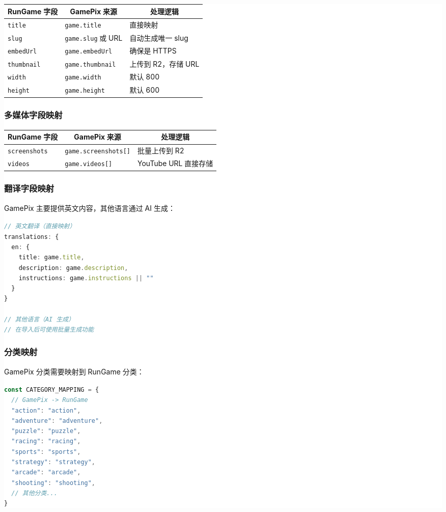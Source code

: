 | RunGame 字段 | GamePix 来源 | 处理逻辑 |
|--------------|-------------|----------|
| `title` | `game.title` | 直接映射 |
| `slug` | `game.slug` 或 URL | 自动生成唯一 slug |
| `embedUrl` | `game.embedUrl` | 确保是 HTTPS |
| `thumbnail` | `game.thumbnail` | 上传到 R2，存储 URL |
| `width` | `game.width` | 默认 800 |
| `height` | `game.height` | 默认 600 |

### 多媒体字段映射

| RunGame 字段 | GamePix 来源 | 处理逻辑 |
|--------------|-------------|----------|
| `screenshots` | `game.screenshots[]` | 批量上传到 R2 |
| `videos` | `game.videos[]` | YouTube URL 直接存储 |

### 翻译字段映射

GamePix 主要提供英文内容，其他语言通过 AI 生成：

```typescript
// 英文翻译（直接映射）
translations: {
  en: {
    title: game.title,
    description: game.description,
    instructions: game.instructions || ""
  }
}

// 其他语言（AI 生成）
// 在导入后可使用批量生成功能
```

### 分类映射

GamePix 分类需要映射到 RunGame 分类：

```typescript
const CATEGORY_MAPPING = {
  // GamePix -> RunGame
  "action": "action",
  "adventure": "adventure",
  "puzzle": "puzzle",
  "racing": "racing",
  "sports": "sports",
  "strategy": "strategy",
  "arcade": "arcade",
  "shooting": "shooting",
  // 其他分类...
}
```
